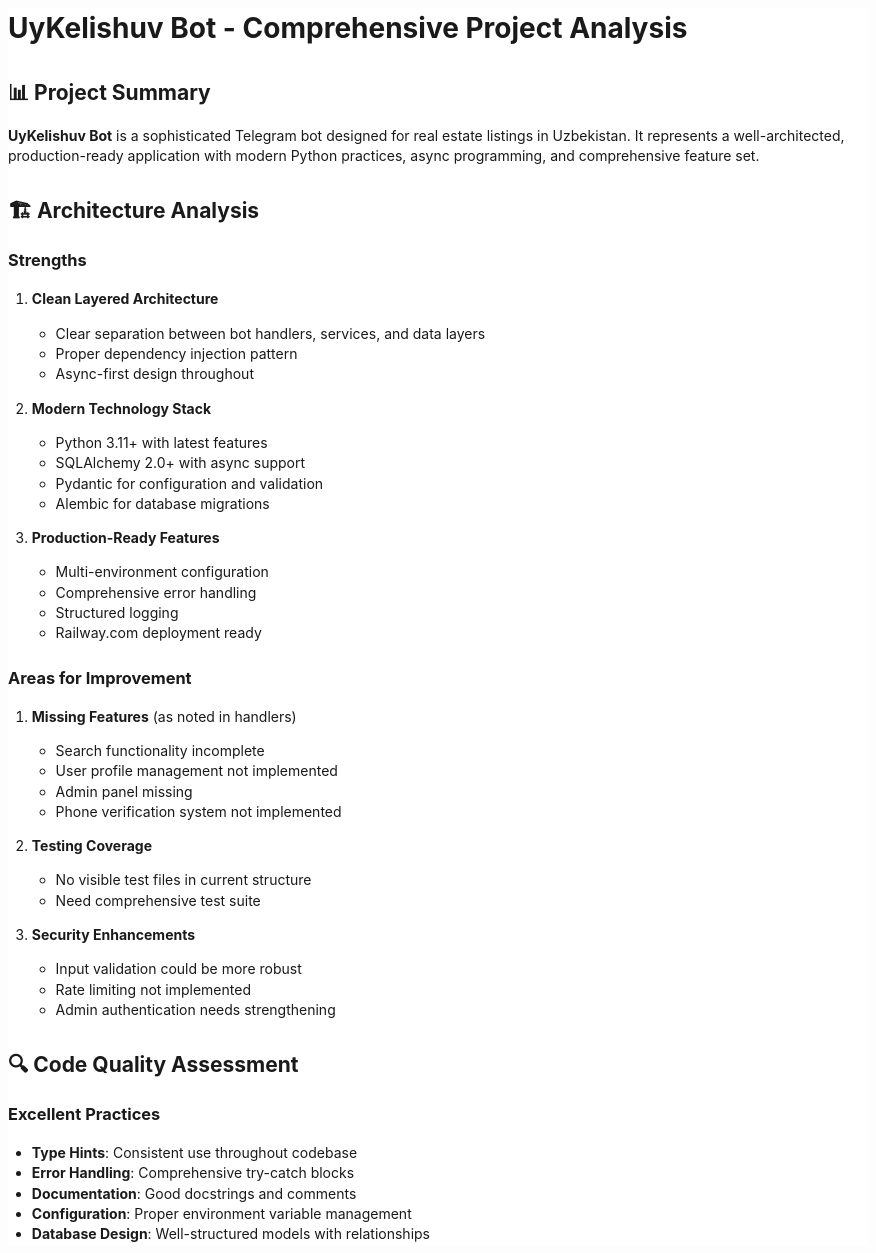 # UyKelishuv Bot - Comprehensive Project Analysis

## 📊 Project Summary

**UyKelishuv Bot** is a sophisticated Telegram bot designed for real estate listings in Uzbekistan. It represents a well-architected, production-ready application with modern Python practices, async programming, and comprehensive feature set.

## 🏗️ Architecture Analysis

### Strengths
1. **Clean Layered Architecture**
   - Clear separation between bot handlers, services, and data layers
   - Proper dependency injection pattern
   - Async-first design throughout

2. **Modern Technology Stack**
   - Python 3.11+ with latest features
   - SQLAlchemy 2.0+ with async support
   - Pydantic for configuration and validation
   - Alembic for database migrations

3. **Production-Ready Features**
   - Multi-environment configuration
   - Comprehensive error handling
   - Structured logging
   - Railway.com deployment ready

### Areas for Improvement
1. **Missing Features** (as noted in handlers)
   - Search functionality incomplete
   - User profile management not implemented
   - Admin panel missing
   - Phone verification system not implemented

2. **Testing Coverage**
   - No visible test files in current structure
   - Need comprehensive test suite

3. **Security Enhancements**
   - Input validation could be more robust
   - Rate limiting not implemented
   - Admin authentication needs strengthening

## 🔍 Code Quality Assessment

### Excellent Practices
- **Type Hints**: Consistent use throughout codebase
- **Error Handling**: Comprehensive try-catch blocks
- **Documentation**: Good docstrings and comments
- **Configuration**: Proper environment variable management
- **Database Design**: Well-structured models with relationships
